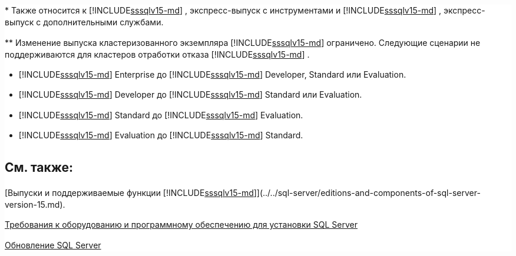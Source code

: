  \* Также относится к [!INCLUDE[sssqlv15-md](../../includes/sssqlv15-md.md)] , экспресс-выпуск с инструментами и [!INCLUDE[sssqlv15-md](../../includes/sssqlv15-md.md)] , экспресс-выпуск с дополнительными службами.  
  
 ** Изменение выпуска кластеризованного экземпляра [!INCLUDE[sssqlv15-md](../../includes/sssqlv15-md.md)] ограничено. Следующие сценарии не поддерживаются для кластеров отработки отказа [!INCLUDE[sssqlv15-md](../../includes/sssqlv15-md.md)] .  
  
- [!INCLUDE[sssqlv15-md](../../includes/sssqlv15-md.md)] Enterprise до [!INCLUDE[sssqlv15-md](../../includes/sssqlv15-md.md)] Developer, Standard или Evaluation.  
  
- [!INCLUDE[sssqlv15-md](../../includes/sssqlv15-md.md)] Developer до [!INCLUDE[sssqlv15-md](../../includes/sssqlv15-md.md)] Standard или Evaluation.  
  
- [!INCLUDE[sssqlv15-md](../../includes/sssqlv15-md.md)] Standard до [!INCLUDE[sssqlv15-md](../../includes/sssqlv15-md.md)] Evaluation.  
  
- [!INCLUDE[sssqlv15-md](../../includes/sssqlv15-md.md)] Evaluation до [!INCLUDE[sssqlv15-md](../../includes/sssqlv15-md.md)] Standard.  
  
## <a name="see-also"></a>См. также:  

 [Выпуски и поддерживаемые функции [!INCLUDE[sssqlv15-md](../../includes/sssqlv15-md.md)]](../../sql-server/editions-and-components-of-sql-server-version-15.md).

 [Требования к оборудованию и программному обеспечению для установки SQL Server](../../sql-server/install/hardware-and-software-requirements-for-installing-sql-server-ver15.md)

 [Обновление SQL Server](../../database-engine/install-windows/upgrade-sql-server.md)